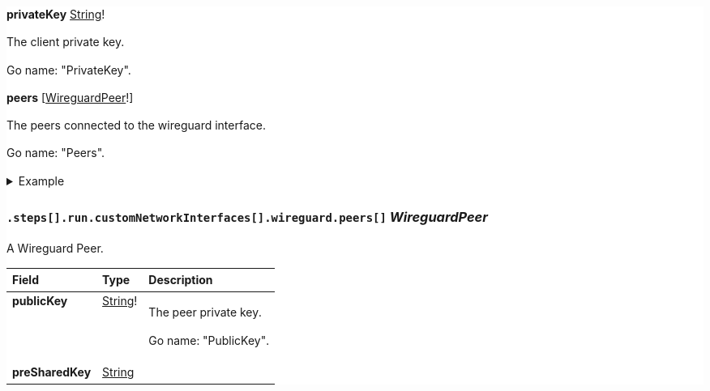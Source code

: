 </td>
</tr>
<tr>
<td colspan="2" valign="top"><strong>privateKey</strong></td>
<td valign="top"><a href="#string">String</a>!</td>
<td>

The client private key.

Go name: "PrivateKey".

</td>
</tr>
<tr>
<td colspan="2" valign="top"><strong>peers</strong></td>
<td valign="top">[<a href="#stepsruncustomnetworkinterfaceswireguardpeers-wireguardpeer">WireguardPeer</a>!]</td>
<td>

The peers connected to the wireguard interface.

Go name: "Peers".

</td>
</tr>
</tbody>
</table>

<details><summary>Example</summary></details>

### `.steps[].run.customNetworkInterfaces[].wireguard.peers[]` _WireguardPeer_

A Wireguard Peer.

<table>
<thead>
<tr>
<th colspan="2" align="left">Field</th>
<th align="left">Type</th>
<th align="left">Description</th>
</tr>
</thead>
<tbody>
<tr>
<td colspan="2" valign="top"><strong>publicKey</strong></td>
<td valign="top"><a href="#string">String</a>!</td>
<td>

The peer private key.

Go name: "PublicKey".

</td>
</tr>
<tr>
<td colspan="2" valign="top"><strong>preSharedKey</strong></td>
<td valign="top"><a href="#string">String</a></td>
<td>

